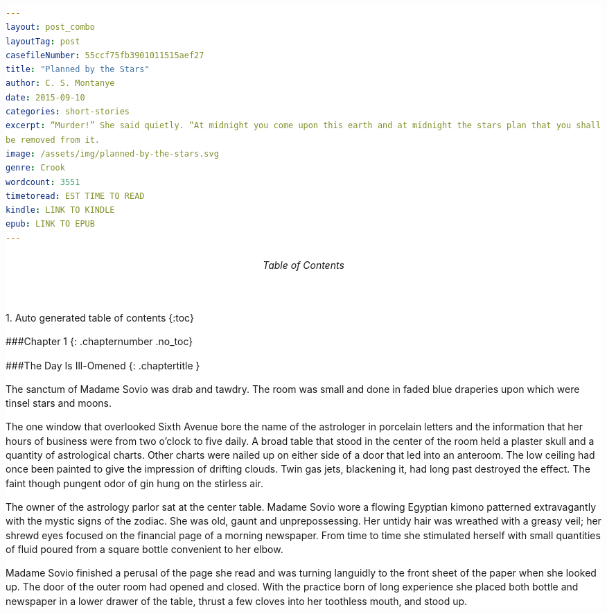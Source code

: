```yaml
---
layout: post_combo
layoutTag: post
casefileNumber: 55ccf75fb3901011515aef27
title: "Planned by the Stars"
author: C. S. Montanye
date: 2015-09-10
categories: short-stories
excerpt: “Murder!” She said quietly. “At midnight you come upon this earth and at midnight the stars plan that you shall be removed from it.
image: /assets/img/planned-by-the-stars.svg
genre: Crook
wordcount: 3551
timetoread: EST TIME TO READ
kindle: LINK TO KINDLE
epub: LINK TO EPUB
--- 
```


<section id="toc" class="toc">
  <header>
    <h6>Table of Contents</h6>
  </header>
<div id="drawer" markdown="1">
1. Auto generated table of contents
{:toc}
</div>
</section> 

###Chapter 1
{: .chapternumber .no_toc}

###The Day Is Ill-Omened
{: .chaptertitle }

The sanctum of Madame Sovio was drab and tawdry. The room was small and done in faded blue draperies upon which were tinsel stars and moons.

The one window that overlooked Sixth Avenue bore the name of the astrologer in porcelain letters and the information that her hours of business were from two o’clock to five daily. A broad table that stood in the center of the room held a plaster skull and a quantity of astrological charts. Other charts were nailed up on either side of a door that led into an anteroom. The low ceiling had once been painted to give the impression of drifting clouds. Twin gas jets, blackening it, had long past destroyed the effect. The faint though pungent odor of gin hung on the stirless air.

The owner of the astrology parlor sat at the center table. Madame Sovio wore a flowing Egyptian kimono patterned extravagantly with the mystic signs of the zodiac. She was old, gaunt and unprepossessing. Her untidy hair was wreathed with a greasy veil; her shrewd eyes focused on the financial page of a morning newspaper. From time to time she stimulated herself with small quantities of fluid poured from a square bottle convenient to her elbow.

Madame Sovio finished a perusal of the page she read and was turning languidly to the front sheet of the paper when she looked up. The door of the outer room had opened and closed. With the practice born of long experience she placed both bottle and newspaper in a lower drawer of the table, thrust a few cloves into her toothless mouth, and stood up.
